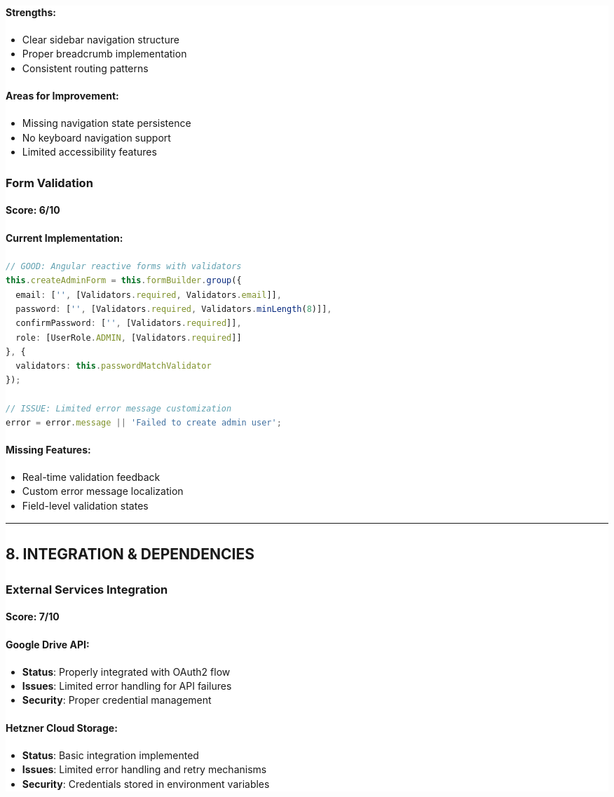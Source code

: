#### Strengths:
- Clear sidebar navigation structure
- Proper breadcrumb implementation
- Consistent routing patterns

#### Areas for Improvement:
- Missing navigation state persistence
- No keyboard navigation support
- Limited accessibility features

### Form Validation
**Score: 6/10**

#### Current Implementation:
```typescript
// GOOD: Angular reactive forms with validators
this.createAdminForm = this.formBuilder.group({
  email: ['', [Validators.required, Validators.email]],
  password: ['', [Validators.required, Validators.minLength(8)]],
  confirmPassword: ['', [Validators.required]],
  role: [UserRole.ADMIN, [Validators.required]]
}, {
  validators: this.passwordMatchValidator
});

// ISSUE: Limited error message customization
error = error.message || 'Failed to create admin user';
```

#### Missing Features:
- Real-time validation feedback
- Custom error message localization
- Field-level validation states

---

## 8. INTEGRATION & DEPENDENCIES

### External Services Integration
**Score: 7/10**

#### Google Drive API:
- **Status**: Properly integrated with OAuth2 flow
- **Issues**: Limited error handling for API failures
- **Security**: Proper credential management

#### Hetzner Cloud Storage:
- **Status**: Basic integration implemented
- **Issues**: Limited error handling and retry mechanisms
- **Security**: Credentials stored in environment variables
